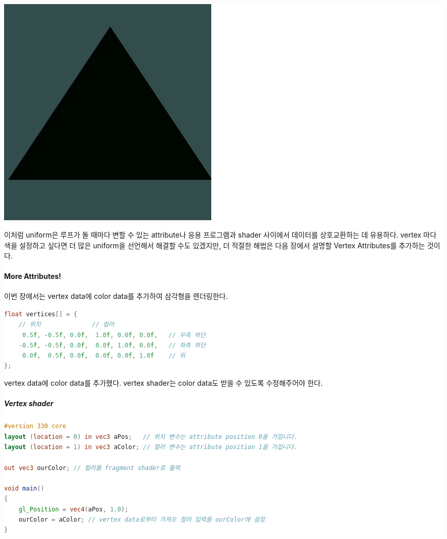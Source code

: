 ![example](https://raw.githubusercontent.com/GomGod/Learning-OpenGL/image/img/example.gif)

이처럼 uniform은 루프가 돌 때마다 변할 수 있는 attribute나 응용 프로그램과 shader 사이에서 데이터를 상호교환하는 데 유용하다. vertex 마다 색을 설정하고 싶다면 더 많은 uniform을 선언해서 해결할 수도 있겠지만, 더 적절한 해법은 다음 장에서 설명할 Vertex Attributes를 추가하는 것이다.

#### More Attributes!

이번 장에서는 vertex data에 color data를 추가하여 삼각형을 렌더링한다.

``` c++
float vertices[] = {
    // 위치              // 컬러
     0.5f, -0.5f, 0.0f,  1.0f, 0.0f, 0.0f,   // 우측 하단
    -0.5f, -0.5f, 0.0f,  0.0f, 1.0f, 0.0f,   // 좌측 하단
     0.0f,  0.5f, 0.0f,  0.0f, 0.0f, 1.0f    // 위 
};  
```

vertex data에 color data를 추가했다.
vertex shader는 color data도 받을 수 있도록 수정해주어야 한다.

##### Vertex shader

``` glsl
#version 330 core
layout (location = 0) in vec3 aPos;   // 위치 변수는 attribute position 0을 가집니다.
layout (location = 1) in vec3 aColor; // 컬러 변수는 attribute position 1을 가집니다.
  
out vec3 ourColor; // 컬러를 fragment shader로 출력

void main()
{
    gl_Position = vec4(aPos, 1.0);
    ourColor = aColor; // vertex data로부터 가져오 컬러 입력을 ourColor에 설정
}       
```
